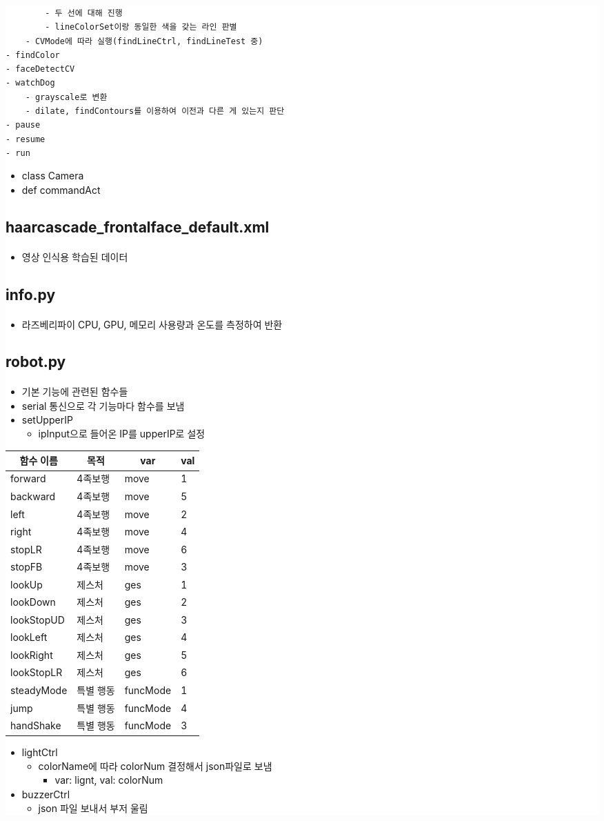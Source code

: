             - 두 선에 대해 진행
            - lineColorSet이랑 동일한 색을 갖는 라인 판별
        - CVMode에 따라 실행(findLineCtrl, findLineTest 중)
    - findColor
    - faceDetectCV
    - watchDog
        - grayscale로 변환
        - dilate, findContours를 이용하여 이전과 다른 게 있는지 판단
    - pause
    - resume
    - run
- class Camera
- def commandAct

## haarcascade_frontalface_default.xml

- 영상 인식용 학습된 데이터

## info.py

- 라즈베리파이 CPU, GPU, 메모리 사용량과 온도를 측정하여 반환

## robot.py

- 기본 기능에 관련된 함수들
- serial 통신으로 각 기능마다 함수를 보냄
- setUpperIP
    - ipInput으로 들어온 IP를 upperIP로 설정

| 함수 이름 | 목적 | var | val |
| --- | --- | --- | --- |
| forward | 4족보행 | move | 1 |
| backward | 4족보행 | move | 5 |
| left | 4족보행 | move | 2 |
| right | 4족보행 | move | 4 |
| stopLR | 4족보행 | move | 6 |
| stopFB | 4족보행 | move | 3 |
| lookUp | 제스처 | ges | 1 |
| lookDown | 제스처 | ges | 2 |
| lookStopUD | 제스처 | ges | 3 |
| lookLeft | 제스처 | ges | 4 |
| lookRight | 제스처 | ges | 5 |
| lookStopLR | 제스처 | ges | 6 |
| steadyMode | 특별 행동 | funcMode | 1 |
| jump | 특별 행동 | funcMode | 4 |
| handShake | 특별 행동 | funcMode | 3 |
- lightCtrl
    - colorName에 따라 colorNum 결정해서 json파일로 보냄
        - var: lignt, val: colorNum
- buzzerCtrl
    - json 파일 보내서 부저 울림
